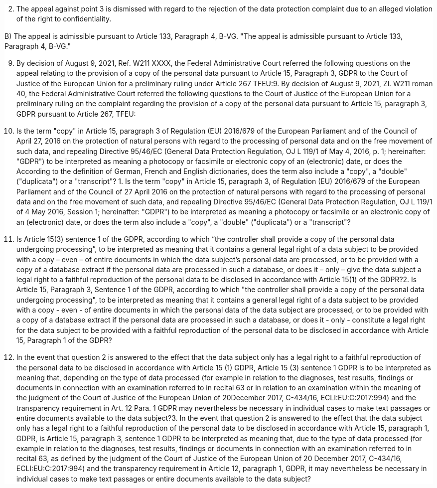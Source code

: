 2. The appeal against point 3 is dismissed with regard to the rejection of the data protection complaint due to an alleged violation of the right to confidentiality.

B) The appeal is admissible pursuant to Article 133, Paragraph 4, B-VG. "The appeal is admissible pursuant to Article 133, Paragraph 4, B-VG."

9. By decision of August 9, 2021, Ref. W211 XXXX, the Federal Administrative Court referred the following questions on the appeal relating to the provision of a copy of the personal data pursuant to Article 15, Paragraph 3, GDPR to the Court of Justice of the European Union for a preliminary ruling under Article 267 TFEU:9. By decision of August 9, 2021, Zl. W211 roman 40, the Federal Administrative Court referred the following questions to the Court of Justice of the European Union for a preliminary ruling on the complaint regarding the provision of a copy of the personal data pursuant to Article 15, paragraph 3, GDPR pursuant to Article 267, TFEU:

1. Is the term "copy" in Article 15, paragraph 3 of Regulation (EU) 2016/679 of the European Parliament and of the Council of April 27, 2016 on the protection of natural persons with regard to the processing of personal data and on the free movement of such data, and repealing Directive 95/46/EC (General Data Protection Regulation, OJ L 119/1 of May 4, 2016, p. 1; hereinafter: "GDPR") to be interpreted as meaning a photocopy or facsimile or electronic copy of an (electronic) date, or does the According to the definition of German, French and English dictionaries, does the term also include a "copy", a "double" ("duplicata") or a "transcript"? 1. Is the term "copy" in Article 15, paragraph 3, of Regulation (EU) 2016/679 of the European Parliament and of the Council of 27 April 2016 on the protection of natural persons with regard to the processing of personal data and on the free movement of such data, and repealing Directive 95/46/EC (General Data Protection Regulation, OJ L 119/1 of 4 May 2016, Session 1; hereinafter: "GDPR") to be interpreted as meaning a photocopy or facsimile or an electronic copy of an (electronic) date, or does the term also include a "copy", a "double" ("duplicata") or a "transcript"?

2. Is Article 15(3) sentence 1 of the GDPR, according to which “the controller shall provide a copy of the personal data undergoing processing”, to be interpreted as meaning that it contains a general legal right of a data subject to be provided with a copy – even – of entire documents in which the data subject’s personal data are processed, or to be provided with a copy of a database extract if the personal data are processed in such a database, or does it – only – give the data subject a legal right to a faithful reproduction of the personal data to be disclosed in accordance with Article 15(1) of the GDPR?2. Is Article 15, Paragraph 3, Sentence 1 of the GDPR, according to which "the controller shall provide a copy of the personal data undergoing processing", to be interpreted as meaning that it contains a general legal right of a data subject to be provided with a copy - even - of entire documents in which the personal data of the data subject are processed, or to be provided with a copy of a database extract if the personal data are processed in such a database, or does it - only - constitute a legal right for the data subject to be provided with a faithful reproduction of the personal data to be disclosed in accordance with Article 15, Paragraph 1 of the GDPR?

3. In the event that question 2 is answered to the effect that the data subject only has a legal right to a faithful reproduction of the personal data to be disclosed in accordance with Article 15 (1) GDPR, Article 15 (3) sentence 1 GDPR is to be interpreted as meaning that, depending on the type of data processed (for example in relation to the diagnoses, test results, findings or documents in connection with an examination referred to in recital 63 or in relation to an examination within the meaning of the judgment of the Court of Justice of the European Union of 20December 2017, C-434/16, ECLI:EU:C:2017:994) and the transparency requirement in Art. 12 Para. 1 GDPR may nevertheless be necessary in individual cases to make text passages or entire documents available to the data subject?3. In the event that question 2 is answered to the effect that the data subject only has a legal right to a faithful reproduction of the personal data to be disclosed in accordance with Article 15, paragraph 1, GDPR, is Article 15, paragraph 3, sentence 1 GDPR to be interpreted as meaning that, due to the type of data processed (for example in relation to the diagnoses, test results, findings or documents in connection with an examination referred to in recital 63, as defined by the judgment of the Court of Justice of the European Union of 20 December 2017, C-434/16, ECLI:EU:C:2017:994) and the transparency requirement in Article 12, paragraph 1, GDPR, it may nevertheless be necessary in individual cases to make text passages or entire documents available to the data subject?
